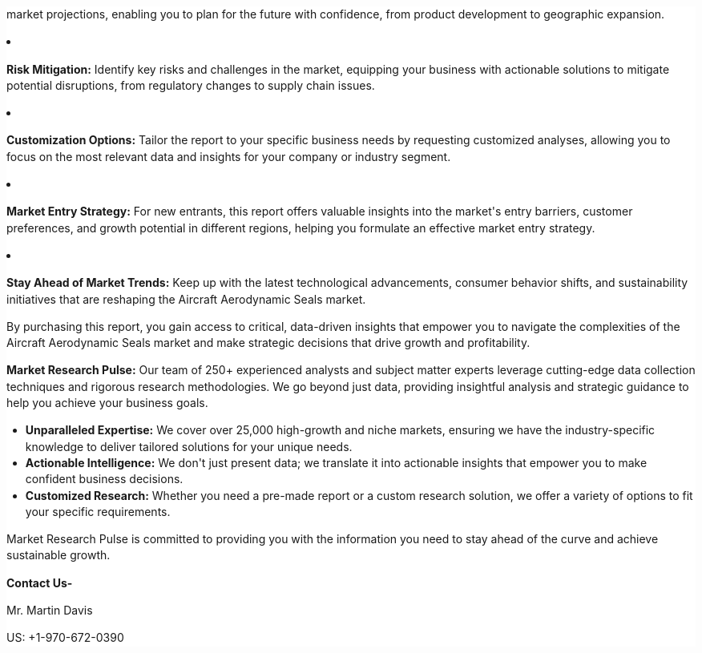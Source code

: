 market projections, enabling you to plan for the future with confidence, from product development to geographic expansion.</p></li><li><p><strong>Risk Mitigation:</strong> Identify key risks and challenges in the market, equipping your business with actionable solutions to mitigate potential disruptions, from regulatory changes to supply chain issues.</p></li><li><p><strong>Customization Options:</strong> Tailor the report to your specific business needs by requesting customized analyses, allowing you to focus on the most relevant data and insights for your company or industry segment.</p></li><li><p><strong>Market Entry Strategy:</strong> For new entrants, this report offers valuable insights into the market's entry barriers, customer preferences, and growth potential in different regions, helping you formulate an effective market entry strategy.</p></li><li><p><strong>Stay Ahead of Market Trends:</strong> Keep up with the latest technological advancements, consumer behavior shifts, and sustainability initiatives that are reshaping the Aircraft Aerodynamic Seals market.</p></li></ol><p>By purchasing this report, you gain access to critical, data-driven insights that empower you to navigate the complexities of the Aircraft Aerodynamic Seals market and make strategic decisions that drive growth and profitability.</p><p><strong>Market Research Pulse:</strong>&nbsp;Our team of 250+ experienced analysts and subject matter experts leverage cutting-edge data collection techniques and rigorous research methodologies. We go beyond just data, providing insightful analysis and strategic guidance to help you achieve your business goals.</p><ul><li><strong>Unparalleled Expertise:</strong>&nbsp;We cover over 25,000 high-growth and niche markets, ensuring we have the industry-specific knowledge to deliver tailored solutions for your unique needs.</li><li><strong>Actionable Intelligence:</strong>&nbsp;We don't just present data; we translate it into actionable insights that empower you to make confident business decisions.</li><li><strong>Customized Research:</strong>&nbsp;Whether you need a pre-made report or a custom research solution, we offer a variety of options to fit your specific requirements.</li></ul><p>Market Research Pulse is committed to providing you with the information you need to stay ahead of the curve and achieve sustainable growth.</p><p><strong>Contact Us-</strong></p><p>Mr. Martin Davis</p><p>US: +1-970-672-0390</p>
